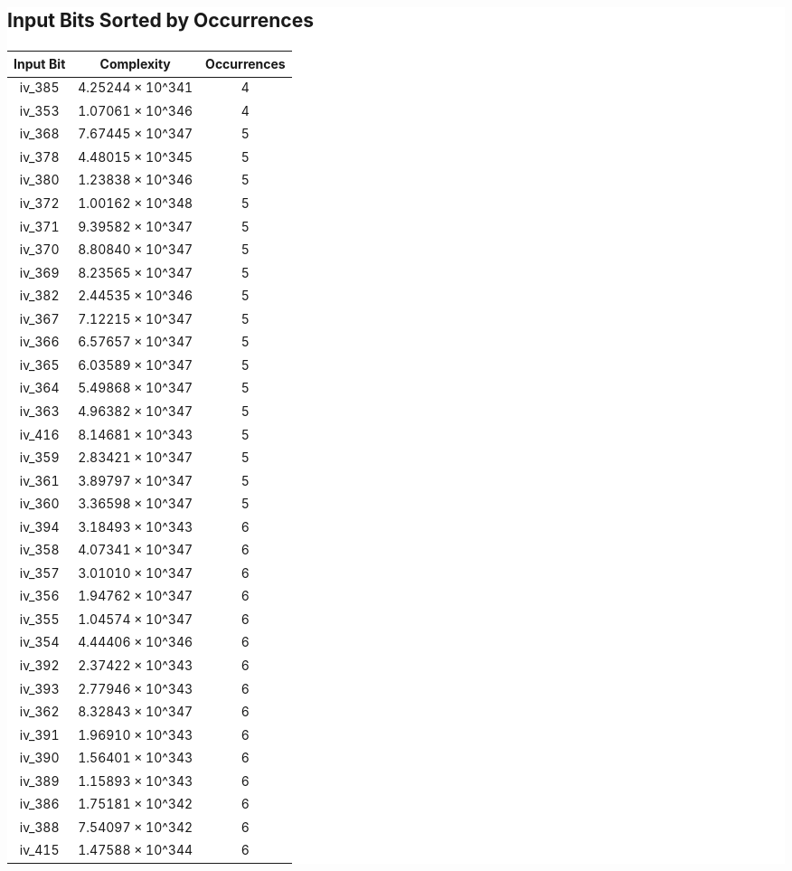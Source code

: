## Input Bits Sorted by Occurrences

| Input Bit | Complexity | Occurrences |
|:---------:|:----------:|:-----------:|
| iv_385 | 4.25244 × 10^341 | 4 |
| iv_353 | 1.07061 × 10^346 | 4 |
| iv_368 | 7.67445 × 10^347 | 5 |
| iv_378 | 4.48015 × 10^345 | 5 |
| iv_380 | 1.23838 × 10^346 | 5 |
| iv_372 | 1.00162 × 10^348 | 5 |
| iv_371 | 9.39582 × 10^347 | 5 |
| iv_370 | 8.80840 × 10^347 | 5 |
| iv_369 | 8.23565 × 10^347 | 5 |
| iv_382 | 2.44535 × 10^346 | 5 |
| iv_367 | 7.12215 × 10^347 | 5 |
| iv_366 | 6.57657 × 10^347 | 5 |
| iv_365 | 6.03589 × 10^347 | 5 |
| iv_364 | 5.49868 × 10^347 | 5 |
| iv_363 | 4.96382 × 10^347 | 5 |
| iv_416 | 8.14681 × 10^343 | 5 |
| iv_359 | 2.83421 × 10^347 | 5 |
| iv_361 | 3.89797 × 10^347 | 5 |
| iv_360 | 3.36598 × 10^347 | 5 |
| iv_394 | 3.18493 × 10^343 | 6 |
| iv_358 | 4.07341 × 10^347 | 6 |
| iv_357 | 3.01010 × 10^347 | 6 |
| iv_356 | 1.94762 × 10^347 | 6 |
| iv_355 | 1.04574 × 10^347 | 6 |
| iv_354 | 4.44406 × 10^346 | 6 |
| iv_392 | 2.37422 × 10^343 | 6 |
| iv_393 | 2.77946 × 10^343 | 6 |
| iv_362 | 8.32843 × 10^347 | 6 |
| iv_391 | 1.96910 × 10^343 | 6 |
| iv_390 | 1.56401 × 10^343 | 6 |
| iv_389 | 1.15893 × 10^343 | 6 |
| iv_386 | 1.75181 × 10^342 | 6 |
| iv_388 | 7.54097 × 10^342 | 6 |
| iv_415 | 1.47588 × 10^344 | 6 |